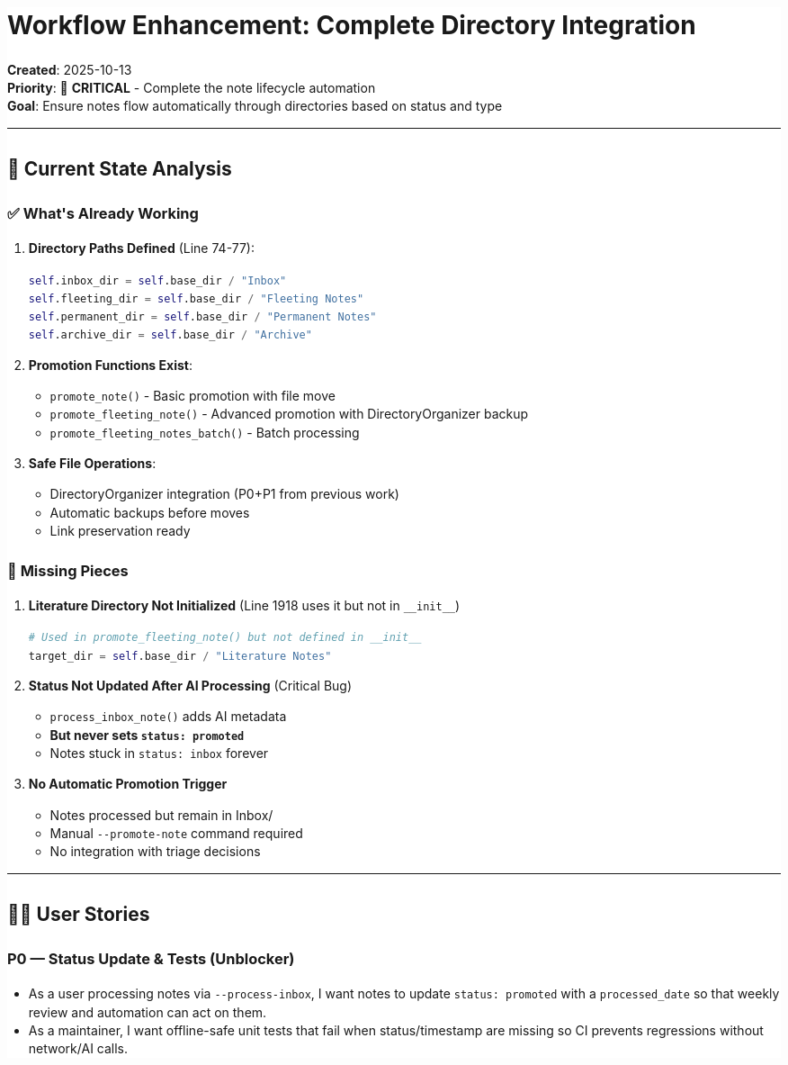 # Workflow Enhancement: Complete Directory Integration

**Created**: 2025-10-13  
**Priority**: 🔴 **CRITICAL** - Complete the note lifecycle automation  
**Goal**: Ensure notes flow automatically through directories based on status and type

---

## 🎯 Current State Analysis

### ✅ **What's Already Working**

1. **Directory Paths Defined** (Line 74-77):
   ```python
   self.inbox_dir = self.base_dir / "Inbox"
   self.fleeting_dir = self.base_dir / "Fleeting Notes"
   self.permanent_dir = self.base_dir / "Permanent Notes"
   self.archive_dir = self.base_dir / "Archive"
   ```

2. **Promotion Functions Exist**:
   - `promote_note()` - Basic promotion with file move
   - `promote_fleeting_note()` - Advanced promotion with DirectoryOrganizer backup
   - `promote_fleeting_notes_batch()` - Batch processing

3. **Safe File Operations**:
   - DirectoryOrganizer integration (P0+P1 from previous work)
   - Automatic backups before moves
   - Link preservation ready

### 🔴 **Missing Pieces**

1. **Literature Directory Not Initialized** (Line 1918 uses it but not in `__init__`)
   ```python
   # Used in promote_fleeting_note() but not defined in __init__
   target_dir = self.base_dir / "Literature Notes"
   ```

2. **Status Not Updated After AI Processing** (Critical Bug)
   - `process_inbox_note()` adds AI metadata
   - **But never sets `status: promoted`**
   - Notes stuck in `status: inbox` forever

3. **No Automatic Promotion Trigger**
   - Notes processed but remain in Inbox/
   - Manual `--promote-note` command required
   - No integration with triage decisions

---

## 🧑‍💻 User Stories

### P0 — Status Update & Tests (Unblocker)
- As a user processing notes via `--process-inbox`, I want notes to update `status: promoted` with a `processed_date` so that weekly review and automation can act on them.
- As a maintainer, I want offline-safe unit tests that fail when status/timestamp are missing so CI prevents regressions without network/AI calls.
